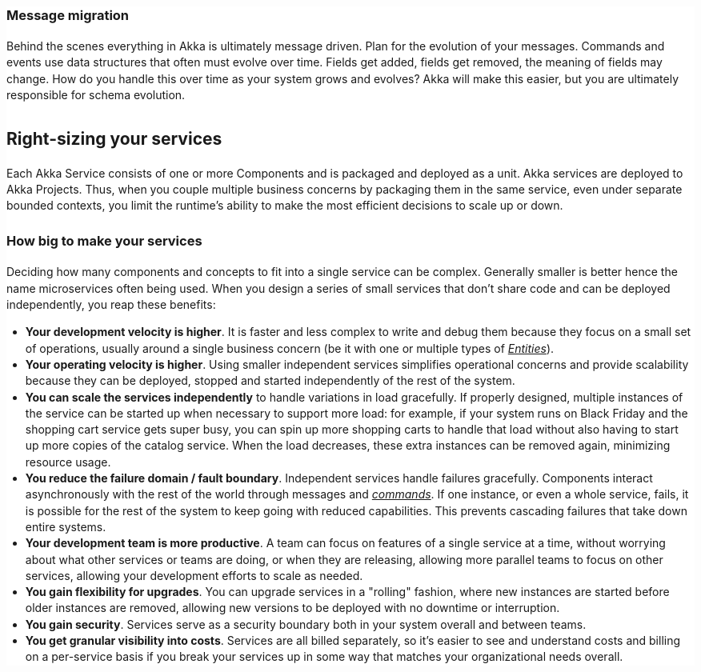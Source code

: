 ### <a href="about:blank#_message_migration"></a> Message migration

Behind the scenes everything in Akka is ultimately message driven. Plan for the evolution of your messages. Commands and events use data structures that often must evolve over time. Fields get added, fields get removed, the meaning of fields may change. How do you handle this over time as your system grows and evolves? Akka will make this easier, but you are ultimately responsible for schema evolution.

## <a href="about:blank#_right_sizing_your_services"></a> Right-sizing your services

Each Akka Service consists of one or more Components and is packaged and deployed as a unit. Akka services are deployed to Akka Projects. Thus, when you couple multiple business concerns by packaging them in the same service, even under separate bounded contexts, you limit the runtime’s ability to make the most efficient decisions to scale up or down.

### <a href="about:blank#_how_big_to_make_your_services"></a> How big to make your services

Deciding how many components and concepts to fit into a single service can be complex. Generally smaller is better hence the name microservices often being used. When you design a series of small services that don’t share code and can be deployed independently, you reap these benefits:

- **Your development velocity is higher**. It is faster and less complex to write and debug them because they focus on a small set of operations, usually around a single business concern (be it with one or multiple types of <a href="../reference/glossary.html#entity">*Entities*</a>).
- **Your operating velocity is higher**. Using smaller independent services simplifies operational concerns and provide scalability because they can be deployed, stopped and started independently of the rest of the system.
- **You can scale the services independently** to handle variations in load gracefully. If properly designed, multiple instances of the service can be started up when necessary to support more load: for example, if your system runs on Black Friday and the shopping cart service gets super busy, you can spin up more shopping carts to handle that load without also having to start up more copies of the catalog service. When the load decreases, these extra instances can be removed again, minimizing resource usage.
- **You reduce the failure domain / fault boundary**. Independent services handle failures gracefully. Components interact asynchronously with the rest of the world through messages and <a href="../reference/glossary.html#command">*commands*</a>. If one instance, or even a whole service, fails, it is possible for the rest of the system to keep going with reduced capabilities. This prevents cascading failures that take down entire systems.
- **Your development team is more productive**. A team can focus on features of a single service at a time, without worrying about what other services or teams are doing, or when they are releasing, allowing more parallel teams to focus on other services, allowing your development efforts to scale as needed.
- **You gain flexibility for upgrades**. You can upgrade services in a "rolling" fashion, where new instances are started before older instances are removed, allowing new versions to be deployed with no downtime or interruption.
- **You gain security**. Services serve as a security boundary both in your system overall and between teams.
- **You get granular visibility into costs**. Services are all billed separately, so it’s easier to see and understand costs and billing on a per-service basis if you break your services up in some way that matches your organizational needs overall.
